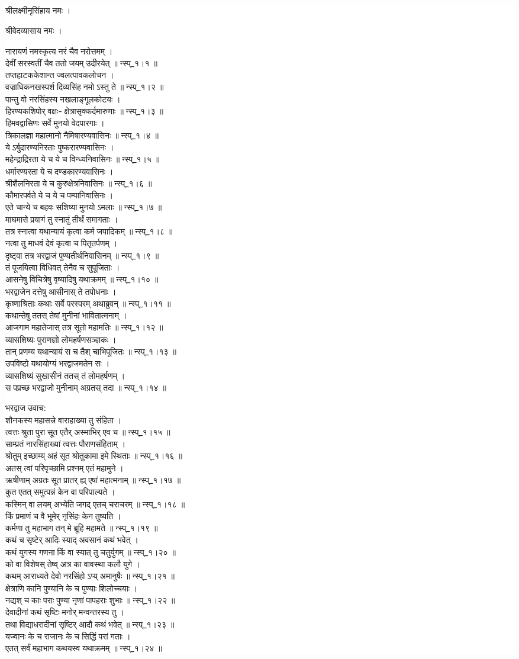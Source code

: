   
श्रीलक्ष्मीनृसिंहाय नमः ।  
  
श्रीवेदव्यासाय नमः ।  
  
नारायणं नमस्कृत्य नरं चैव नरोत्तमम्  ।  
देवीं सरस्वतीं चैव ततो जयम् उदीरयेत्  ॥ न्स्प्_१।१ ॥  
तप्तहाटककेशान्त ज्वलत्पावकलोचन  ।  
वज्राधिकनखस्पर्श दिव्यसिंह नमो ऽस्तु ते  ॥ न्स्प्_१।२ ॥  
पान्तु वो नरसिंहस्य नखलाङ्गूलकोटयः  ।  
हिरण्यकशिपोर् वक्षः- क्षेत्रासृक्कर्दमारुणाः  ॥ न्स्प्_१।३ ॥  
हिमवद्वासिणः सर्वे मुनयो वेदपारगाः  ।  
त्रिकालज्ञा महात्मानो नैमिषारण्यवासिनः  ॥ न्स्प्_१।४ ॥  
ये ऽर्बुदारण्यनिरताः पुष्करारण्यवासिनः  ।  
महेन्द्राद्रिरता ये च ये च विन्ध्यनिवासिनः  ॥ न्स्प्_१।५ ॥  
धर्मारण्यरता ये च दण्डकारण्यवासिनः  ।  
श्रीशैलनिरता ये च कुरुक्षेत्रनिवासिनः  ॥ न्स्प्_१।६ ॥  
कौमारपर्वते ये च ये च पम्पानिवासिनः  ।  
एते चान्ये च बहवः सशिष्या मुनयो ऽमलाः  ॥ न्स्प्_१।७ ॥  
माघमासे प्रयागं तु स्नातुं तीर्थं समागताः  ।  
तत्र स्नात्वा यथान्यायं कृत्वा कर्म जपादिकम्  ॥ न्स्प्_१।८ ॥  
नत्वा तु माधवं देवं कृत्वा च पितृतर्पणम्  ।  
दृष्ट्वा तत्र भरद्वाजं पुण्यतीर्थनिवासिनम्  ॥ न्स्प्_१।९ ॥  
तं पूजयित्वा विधिवत् तेनैव च सुपूजिताः  ।  
आसनेषु विचित्रेषु वृष्यादिषु यथाक्रमम्  ॥ न्स्प्_१।१० ॥  
भरद्वाजेन दत्तेषु आसीनास् ते तपोधनाः  ।  
कृष्णाश्रिताः कथाः सर्वे परस्परम् अथाब्रुवन्  ॥ न्स्प्_१।११ ॥  
कथान्तेषु ततस् तेषां मुनीनां भावितात्मनाम्  ।  
आजगाम महातेजास् तत्र सूतो महामतिः  ॥ न्स्प्_१।१२ ॥  
व्यासशिष्यः पुराणज्ञो लोमहर्षणसञ्ज्ञकः  ।  
तान् प्रणम्य यथान्यायं स च तैश् चाभिपूजितः  ॥ न्स्प्_१।१३ ॥  
उपविष्टो यथायोग्यं भरद्वाजमतेन सः  ।  
व्यासशिष्यं सुखासीनं ततस् तं लोमहर्षणम्  ।  
स पप्रच्छ भरद्वाजो मुनीनाम् अग्रतस् तदा  ॥ न्स्प्_१।१४ ॥  
  
भरद्वाज उवाच:  
शौनकस्य महासत्त्रे वाराहाख्या तु संहिता  ।  
त्वत्तः श्रुता पुरा सूत एतैर् अस्माभिर् एव च  ॥ न्स्प्_१।१५ ॥  
साम्प्रतं नारसिंहाख्यां त्वत्तः पौराणसंहिताम्  ।  
श्रोतुम् इच्छाम्य् अहं सूत श्रोतुकामा इमे स्थिताः  ॥ न्स्प्_१।१६ ॥  
अतस् त्वां परिपृच्छामि प्रश्नम् एतं महामुने  ।  
ऋषीणाम् अग्रतः सूत प्रातर् ह्य् एषां महात्मनाम्  ॥ न्स्प्_१।१७ ॥  
कुत एतत् समुत्पन्नं केन वा परिपाल्यते  ।  
कस्मिन् वा लयम् अभ्येति जगद् एतच् चराचरम्  ॥ न्स्प्_१।१८ ॥  
किं प्रमाणं च वै भूमेर् नृसिंहः केन तुष्यति  ।  
कर्मणा तु महाभाग तन् मे ब्रूहि महामते  ॥ न्स्प्_१।१९ ॥  
कथं च सृष्टेर् आदिः स्याद् अवसानं कथं भवेत्  ।  
कथं युगस्य गणना किं वा स्यात् तु चतुर्युगम्  ॥ न्स्प्_१।२० ॥  
को वा विशेषस् तेष्व् अत्र का वावस्था कलौ युगे  ।  
कथम् आराध्यते देवो नरसिंहो ऽप्य् अमानुषैः  ॥ न्स्प्_१।२१ ॥  
क्षेत्राणि कानि पुण्यानि के च पुण्याः शिलोच्चयाः  ।  
नद्यश् च काः पराः पुण्या नृणां पापहराः शुभाः  ॥ न्स्प्_१।२२ ॥  
देवादीनां कथं सृष्टिः मनोर् मन्वन्तरस्य तु  ।  
तथा विद्याधरादीनां सृष्टिर् आदौ कथं भवेत्  ॥ न्स्प्_१।२३ ॥  
यज्वानः के च राजानः के च सिद्धिं परां गताः  ।  
एतत् सर्वं महाभाग कथयस्व यथाक्रमम्  ॥ न्स्प्_१।२४ ॥  
  